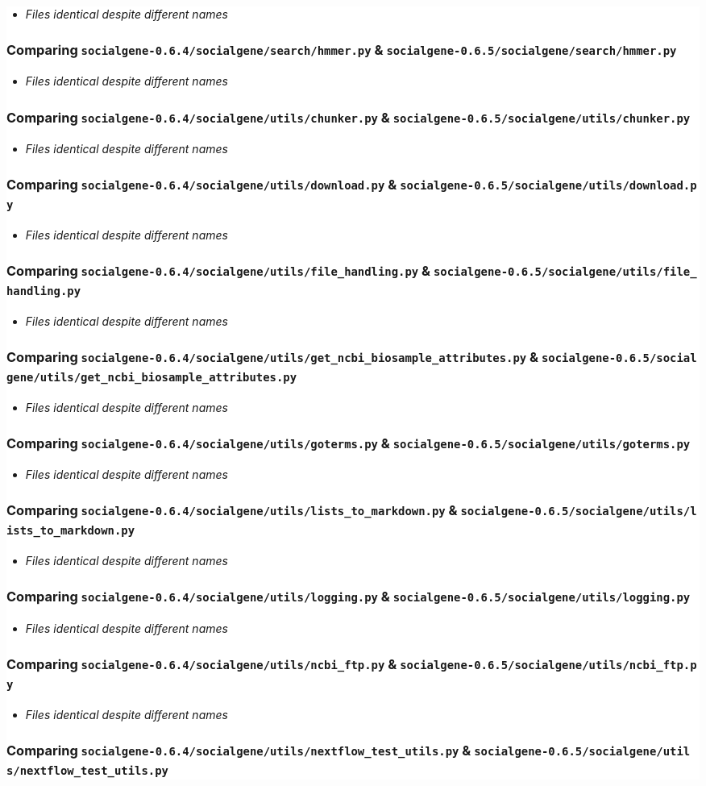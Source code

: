  * *Files identical despite different names*

### Comparing `socialgene-0.6.4/socialgene/search/hmmer.py` & `socialgene-0.6.5/socialgene/search/hmmer.py`

 * *Files identical despite different names*

### Comparing `socialgene-0.6.4/socialgene/utils/chunker.py` & `socialgene-0.6.5/socialgene/utils/chunker.py`

 * *Files identical despite different names*

### Comparing `socialgene-0.6.4/socialgene/utils/download.py` & `socialgene-0.6.5/socialgene/utils/download.py`

 * *Files identical despite different names*

### Comparing `socialgene-0.6.4/socialgene/utils/file_handling.py` & `socialgene-0.6.5/socialgene/utils/file_handling.py`

 * *Files identical despite different names*

### Comparing `socialgene-0.6.4/socialgene/utils/get_ncbi_biosample_attributes.py` & `socialgene-0.6.5/socialgene/utils/get_ncbi_biosample_attributes.py`

 * *Files identical despite different names*

### Comparing `socialgene-0.6.4/socialgene/utils/goterms.py` & `socialgene-0.6.5/socialgene/utils/goterms.py`

 * *Files identical despite different names*

### Comparing `socialgene-0.6.4/socialgene/utils/lists_to_markdown.py` & `socialgene-0.6.5/socialgene/utils/lists_to_markdown.py`

 * *Files identical despite different names*

### Comparing `socialgene-0.6.4/socialgene/utils/logging.py` & `socialgene-0.6.5/socialgene/utils/logging.py`

 * *Files identical despite different names*

### Comparing `socialgene-0.6.4/socialgene/utils/ncbi_ftp.py` & `socialgene-0.6.5/socialgene/utils/ncbi_ftp.py`

 * *Files identical despite different names*

### Comparing `socialgene-0.6.4/socialgene/utils/nextflow_test_utils.py` & `socialgene-0.6.5/socialgene/utils/nextflow_test_utils.py`
